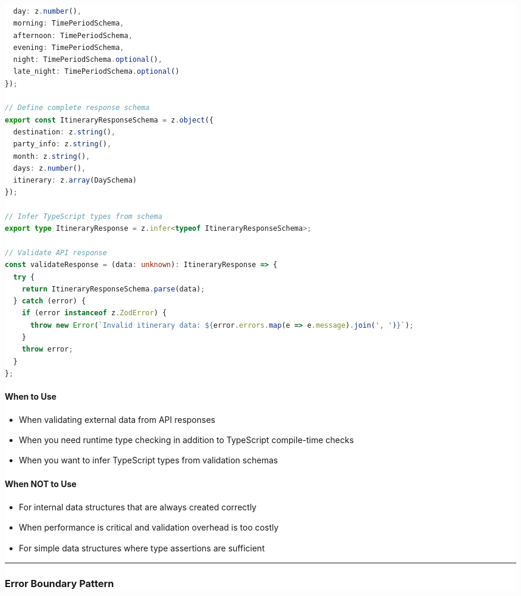 ```typescript
  day: z.number(),
  morning: TimePeriodSchema,
  afternoon: TimePeriodSchema,
  evening: TimePeriodSchema,
  night: TimePeriodSchema.optional(),
  late_night: TimePeriodSchema.optional()
});

// Define complete response schema
export const ItineraryResponseSchema = z.object({
  destination: z.string(),
  party_info: z.string(),
  month: z.string(),
  days: z.number(),
  itinerary: z.array(DaySchema)
});

// Infer TypeScript types from schema
export type ItineraryResponse = z.infer<typeof ItineraryResponseSchema>;

// Validate API response
const validateResponse = (data: unknown): ItineraryResponse => {
  try {
    return ItineraryResponseSchema.parse(data);
  } catch (error) {
    if (error instanceof z.ZodError) {
      throw new Error(`Invalid itinerary data: ${error.errors.map(e => e.message).join(', ')}`);
    }
    throw error;
  }
};

```

#### When to Use

- When validating external data from API responses

- When you need runtime type checking in addition to TypeScript compile-time checks

- When you want to infer TypeScript types from validation schemas

#### When NOT to Use

- For internal data structures that are always created correctly

- When performance is critical and validation overhead is too costly

- For simple data structures where type assertions are sufficient

---

### Error Boundary Pattern
